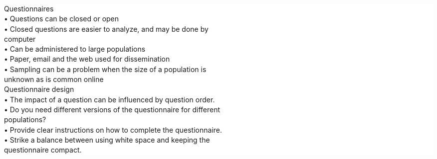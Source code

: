 <div>
  Questionnaires
</div>

<div>
  • Questions can be closed or open
</div>

<div>
  • Closed questions are easier to analyze, and may be done by&nbsp;
</div>

<div>
  computer
</div>

<div>
  • Can be administered to large populations
</div>

<div>
  • Paper, email and the web used for dissemination
</div>

<div>
  • Sampling can be a problem when the size of a population is&nbsp;
</div>

<div>
  unknown as is common online
</div>

<div>
  Questionnaire design
</div>

<div>
  • The impact of a question can be influenced by question order.
</div>

<div>
  • Do you need different versions of the questionnaire for different&nbsp;
</div>

<div>
  populations?
</div>

<div>
  • Provide clear instructions on how to complete the questionnaire.&nbsp;
</div>

<div>
  • Strike a balance between using white space and keeping the&nbsp;
</div>

<div>
  questionnaire compact.
</div>
